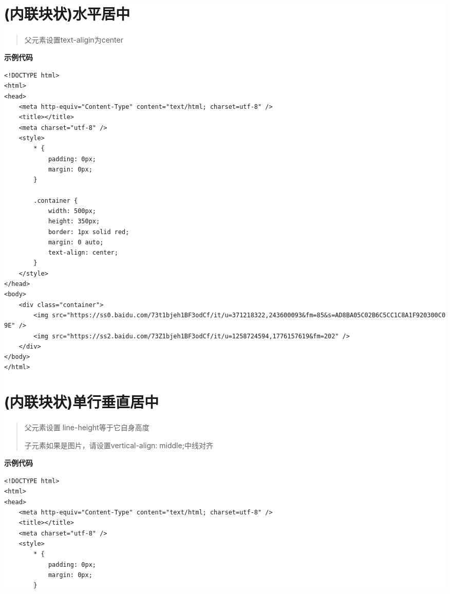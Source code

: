 
# (内联块状)水平居中

> 父元素设置text-aligin为center

**示例代码**

	<!DOCTYPE html>
	<html>
	<head>
	    <meta http-equiv="Content-Type" content="text/html; charset=utf-8" />
	    <title></title>
	    <meta charset="utf-8" />
	    <style>
	        * {
	            padding: 0px;
	            margin: 0px;
	        }
	
	        .container {
	            width: 500px;
	            height: 350px;
	            border: 1px solid red;
	            margin: 0 auto;
	            text-align: center;
	        }
	    </style>
	</head>
	<body>
	    <div class="container">
	        <img src="https://ss0.baidu.com/73t1bjeh1BF3odCf/it/u=371218322,243600093&fm=85&s=AD8BA05C02B6C5CC1C8A1F920300C09E" />
	        <img src="https://ss2.baidu.com/73Z1bjeh1BF3odCf/it/u=1258724594,1776157619&fm=202" />
	    </div>
	</body>
	</html>


# (内联块状)单行垂直居中

> 父元素设置 line-height等于它自身高度
> 
> 子元素如果是图片，请设置vertical-align: middle;中线对齐

**示例代码**

	<!DOCTYPE html>
	<html>
	<head>
	    <meta http-equiv="Content-Type" content="text/html; charset=utf-8" />
	    <title></title>
	    <meta charset="utf-8" />
	    <style>
	        * {
	            padding: 0px;
	            margin: 0px;
	        }
	